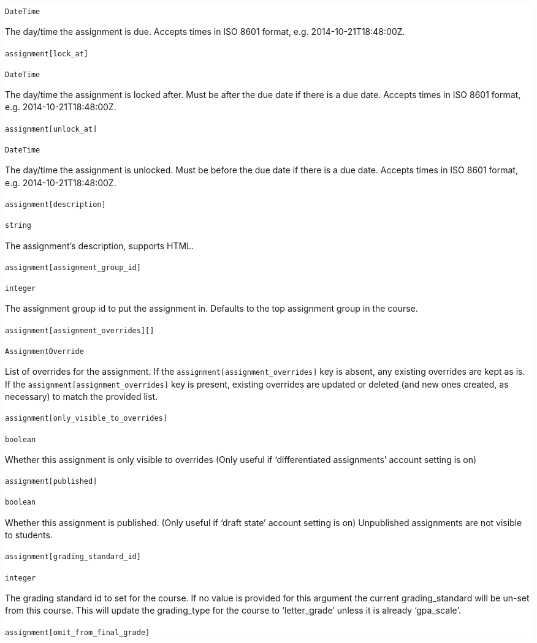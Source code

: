 `DateTime`

The day/time the assignment is due. Accepts times in ISO 8601 format, e.g. 2014-10-21T18:48:00Z.

`assignment[lock_at]`

`DateTime`

The day/time the assignment is locked after. Must be after the due date if there is a due date. Accepts times in ISO 8601 format, e.g. 2014-10-21T18:48:00Z.

`assignment[unlock_at]`

`DateTime`

The day/time the assignment is unlocked. Must be before the due date if there is a due date. Accepts times in ISO 8601 format, e.g. 2014-10-21T18:48:00Z.

`assignment[description]`

`string`

The assignment’s description, supports HTML.

`assignment[assignment_group_id]`

`integer`

The assignment group id to put the assignment in. Defaults to the top assignment group in the course.

`assignment[assignment_overrides][]`

`AssignmentOverride`

List of overrides for the assignment. If the `assignment[assignment_overrides]` key is absent, any existing overrides are kept as is. If the `assignment[assignment_overrides]` key is present, existing overrides are updated or deleted (and new ones created, as necessary) to match the provided list.

`assignment[only_visible_to_overrides]`

`boolean`

Whether this assignment is only visible to overrides (Only useful if ‘differentiated assignments’ account setting is on)

`assignment[published]`

`boolean`

Whether this assignment is published. (Only useful if ‘draft state’ account setting is on) Unpublished assignments are not visible to students.

`assignment[grading_standard_id]`

`integer`

The grading standard id to set for the course. If no value is provided for this argument the current grading\_standard will be un-set from this course. This will update the grading\_type for the course to ‘letter\_grade’ unless it is already ‘gpa\_scale’.

`assignment[omit_from_final_grade]`
